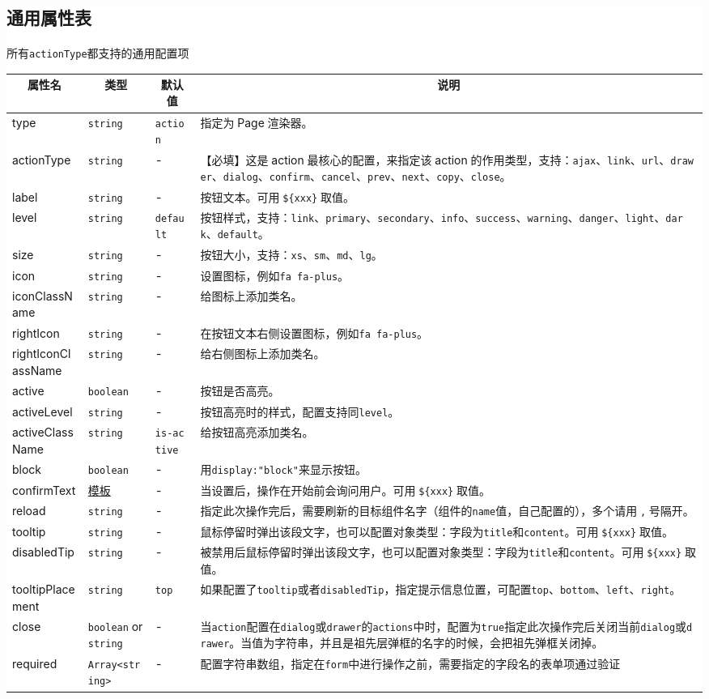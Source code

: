 ## 通用属性表

所有`actionType`都支持的通用配置项

| 属性名           | 类型                                 | 默认值      | 说明                                                                                                                                                                        |
| ---------------- | ------------------------------------ | ----------- | --------------------------------------------------------------------------------------------------------------------------------------------------------------------------- |
| type             | `string`                             | `action`    | 指定为 Page 渲染器。                                                                                                                                                        |
| actionType       | `string`                             | -           | 【必填】这是 action 最核心的配置，来指定该 action 的作用类型，支持：`ajax`、`link`、`url`、`drawer`、`dialog`、`confirm`、`cancel`、`prev`、`next`、`copy`、`close`。       |
| label            | `string`                             | -           | 按钮文本。可用 `${xxx}` 取值。                                                                                                                                              |
| level            | `string`                             | `default`   | 按钮样式，支持：`link`、`primary`、`secondary`、`info`、`success`、`warning`、`danger`、`light`、`dark`、`default`。                                                        |
| size             | `string`                             | -           | 按钮大小，支持：`xs`、`sm`、`md`、`lg`。                                                                                                                                    |
| icon             | `string`                             | -           | 设置图标，例如`fa fa-plus`。                                                                                                                                                |
| iconClassName    | `string`                             | -           | 给图标上添加类名。                                                                                                                                                          |
| rightIcon             | `string`                             | -           | 在按钮文本右侧设置图标，例如`fa fa-plus`。                                                                                                                                                |
| rightIconClassName    | `string`                             | -           | 给右侧图标上添加类名。                                                                                                                                                          |
| active           | `boolean`                            | -           | 按钮是否高亮。                                                                                                                                                              |
| activeLevel      | `string`                             | -           | 按钮高亮时的样式，配置支持同`level`。                                                                                                                                       |
| activeClassName  | `string`                             | `is-active` | 给按钮高亮添加类名。                                                                                                                                                        |
| block            | `boolean`                            | -           | 用`display:"block"`来显示按钮。                                                                                                                                             |
| confirmText      | [模板](../../docs/concepts/template) | -           | 当设置后，操作在开始前会询问用户。可用 `${xxx}` 取值。                                                                                                                      |
| reload           | `string`                             | -           | 指定此次操作完后，需要刷新的目标组件名字（组件的`name`值，自己配置的），多个请用 `,` 号隔开。                                                                               |
| tooltip          | `string`                             | -           | 鼠标停留时弹出该段文字，也可以配置对象类型：字段为`title`和`content`。可用 `${xxx}` 取值。                                                                                  |
| disabledTip      | `string`                             | -           | 被禁用后鼠标停留时弹出该段文字，也可以配置对象类型：字段为`title`和`content`。可用 `${xxx}` 取值。                                                                          |
| tooltipPlacement | `string`                             | `top`       | 如果配置了`tooltip`或者`disabledTip`，指定提示信息位置，可配置`top`、`bottom`、`left`、`right`。                                                                            |
| close            | `boolean` or `string`                | -           | 当`action`配置在`dialog`或`drawer`的`actions`中时，配置为`true`指定此次操作完后关闭当前`dialog`或`drawer`。当值为字符串，并且是祖先层弹框的名字的时候，会把祖先弹框关闭掉。 |
| required         | `Array<string>`                      | -           | 配置字符串数组，指定在`form`中进行操作之前，需要指定的字段名的表单项通过验证                                                                                                |
